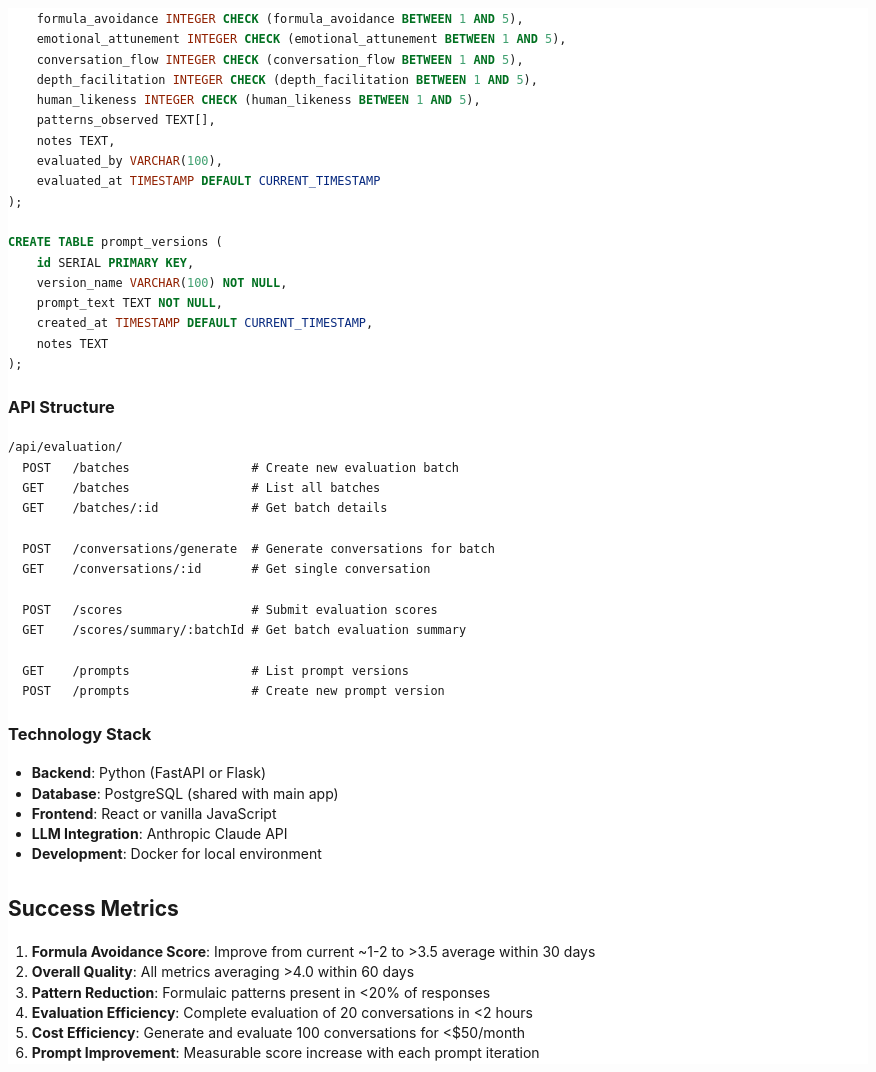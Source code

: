 ```sql
    formula_avoidance INTEGER CHECK (formula_avoidance BETWEEN 1 AND 5),
    emotional_attunement INTEGER CHECK (emotional_attunement BETWEEN 1 AND 5),
    conversation_flow INTEGER CHECK (conversation_flow BETWEEN 1 AND 5),
    depth_facilitation INTEGER CHECK (depth_facilitation BETWEEN 1 AND 5),
    human_likeness INTEGER CHECK (human_likeness BETWEEN 1 AND 5),
    patterns_observed TEXT[],
    notes TEXT,
    evaluated_by VARCHAR(100),
    evaluated_at TIMESTAMP DEFAULT CURRENT_TIMESTAMP
);

CREATE TABLE prompt_versions (
    id SERIAL PRIMARY KEY,
    version_name VARCHAR(100) NOT NULL,
    prompt_text TEXT NOT NULL,
    created_at TIMESTAMP DEFAULT CURRENT_TIMESTAMP,
    notes TEXT
);
```

### API Structure
```
/api/evaluation/
  POST   /batches                 # Create new evaluation batch
  GET    /batches                 # List all batches
  GET    /batches/:id             # Get batch details
  
  POST   /conversations/generate  # Generate conversations for batch
  GET    /conversations/:id       # Get single conversation
  
  POST   /scores                  # Submit evaluation scores
  GET    /scores/summary/:batchId # Get batch evaluation summary
  
  GET    /prompts                 # List prompt versions
  POST   /prompts                 # Create new prompt version
```

### Technology Stack
- **Backend**: Python (FastAPI or Flask)
- **Database**: PostgreSQL (shared with main app)
- **Frontend**: React or vanilla JavaScript
- **LLM Integration**: Anthropic Claude API
- **Development**: Docker for local environment

## Success Metrics

1. **Formula Avoidance Score**: Improve from current ~1-2 to >3.5 average within 30 days
2. **Overall Quality**: All metrics averaging >4.0 within 60 days
3. **Pattern Reduction**: Formulaic patterns present in <20% of responses
4. **Evaluation Efficiency**: Complete evaluation of 20 conversations in <2 hours
5. **Cost Efficiency**: Generate and evaluate 100 conversations for <$50/month
6. **Prompt Improvement**: Measurable score increase with each prompt iteration
